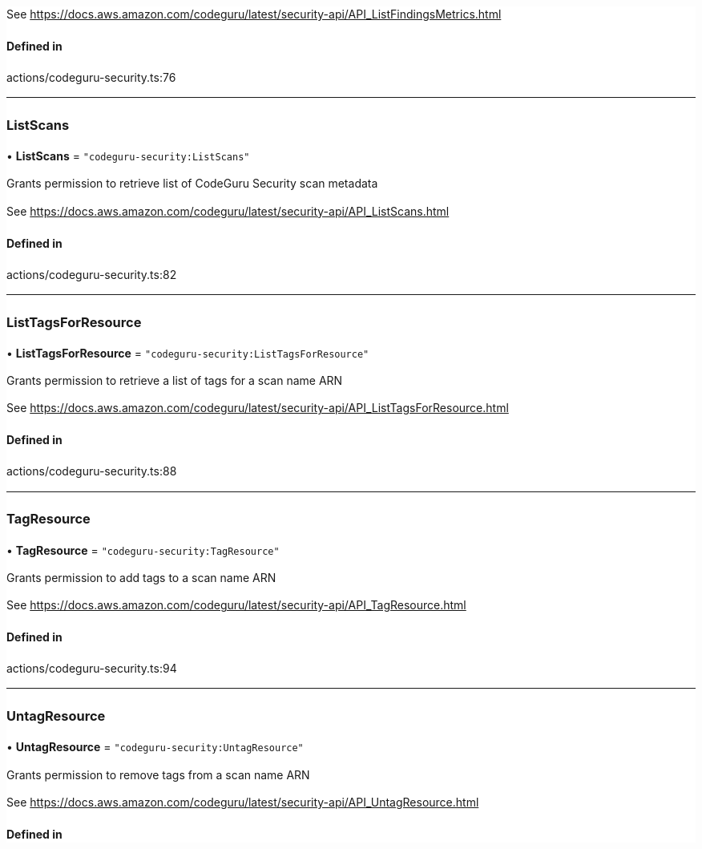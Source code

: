 See https://docs.aws.amazon.com/codeguru/latest/security-api/API_ListFindingsMetrics.html

#### Defined in

actions/codeguru-security.ts:76

___

### ListScans

• **ListScans** = ``"codeguru-security:ListScans"``

Grants permission to retrieve list of CodeGuru Security scan metadata

See https://docs.aws.amazon.com/codeguru/latest/security-api/API_ListScans.html

#### Defined in

actions/codeguru-security.ts:82

___

### ListTagsForResource

• **ListTagsForResource** = ``"codeguru-security:ListTagsForResource"``

Grants permission to retrieve a list of tags for a scan name ARN

See https://docs.aws.amazon.com/codeguru/latest/security-api/API_ListTagsForResource.html

#### Defined in

actions/codeguru-security.ts:88

___

### TagResource

• **TagResource** = ``"codeguru-security:TagResource"``

Grants permission to add tags to a scan name ARN

See https://docs.aws.amazon.com/codeguru/latest/security-api/API_TagResource.html

#### Defined in

actions/codeguru-security.ts:94

___

### UntagResource

• **UntagResource** = ``"codeguru-security:UntagResource"``

Grants permission to remove tags from a scan name ARN

See https://docs.aws.amazon.com/codeguru/latest/security-api/API_UntagResource.html

#### Defined in
